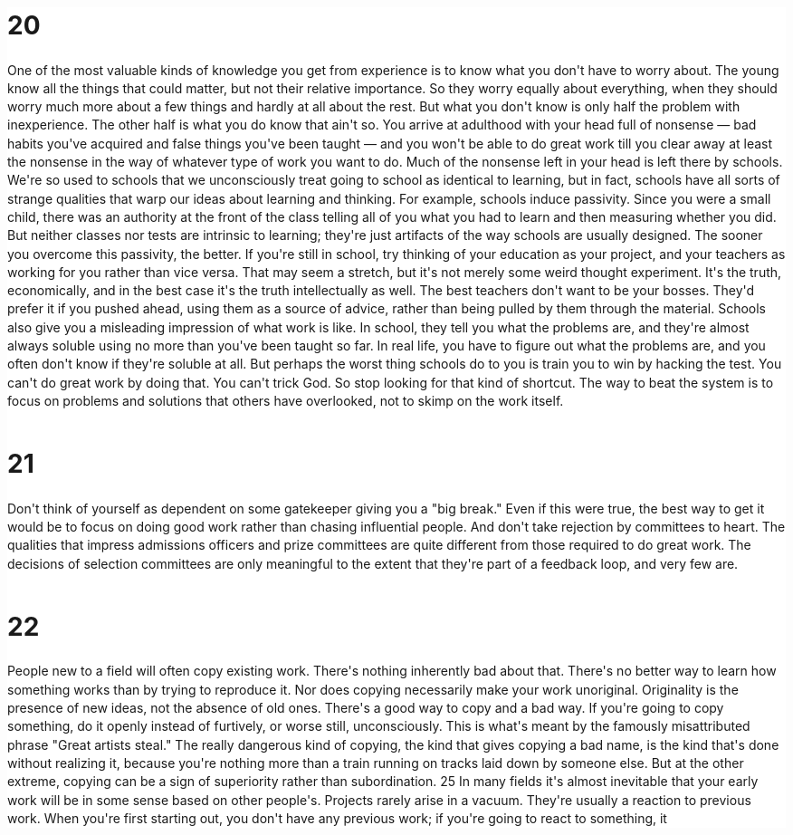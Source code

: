 # 20

One of the most valuable kinds of knowledge you get from experience is to know what you don't
have to worry about. The young know all the things that could matter, but not their relative
importance. So they worry equally about everything, when they should worry much more about a
few things and hardly at all about the rest.
But what you don't know is only half the problem with inexperience. The other half is what you do
know that ain't so. You arrive at adulthood with your head full of nonsense — bad habits you've
acquired and false things you've been taught — and you won't be able to do great work till you
clear away at least the nonsense in the way of whatever type of work you want to do.
Much of the nonsense left in your head is left there by schools. We're so used to schools that we
unconsciously treat going to school as identical to learning, but in fact, schools have all sorts of
strange qualities that warp our ideas about learning and thinking.
For example, schools induce passivity. Since you were a small child, there was an authority at the
front of the class telling all of you what you had to learn and then measuring whether you did. But
neither classes nor tests are intrinsic to learning; they're just artifacts of the way schools are
usually designed.
The sooner you overcome this passivity, the better. If you're still in school, try thinking of your
education as your project, and your teachers as working for you rather than vice versa. That may
seem a stretch, but it's not merely some weird thought experiment. It's the truth, economically,
and in the best case it's the truth intellectually as well. The best teachers don't want to be your
bosses. They'd prefer it if you pushed ahead, using them as a source of advice, rather than being
pulled by them through the material.
Schools also give you a misleading impression of what work is like. In school, they tell you what
the problems are, and they're almost always soluble using no more than you've been taught so
far. In real life, you have to figure out what the problems are, and you often don't know if they're
soluble at all.
But perhaps the worst thing schools do to you is train you to win by hacking the test. You can't do
great work by doing that. You can't trick God. So stop looking for that kind of shortcut. The way to
beat the system is to focus on problems and solutions that others have overlooked, not to skimp
on the work itself.

# 21

Don't think of yourself as dependent on some gatekeeper giving you a "big break." Even if this
were true, the best way to get it would be to focus on doing good work rather than chasing
influential people.
And don't take rejection by committees to heart. The qualities that impress admissions officers
and prize committees are quite different from those required to do great work. The decisions of
selection committees are only meaningful to the extent that they're part of a feedback loop, and
very few are.

# 22

People new to a field will often copy existing work. There's nothing inherently bad about that.
There's no better way to learn how something works than by trying to reproduce it. Nor does
copying necessarily make your work unoriginal. Originality is the presence of new ideas, not the
absence of old ones.
There's a good way to copy and a bad way. If you're going to copy something, do it openly instead
of furtively, or worse still, unconsciously. This is what's meant by the famously misattributed
phrase "Great artists steal." The really dangerous kind of copying, the kind that gives copying a
bad name, is the kind that's done without realizing it, because you're nothing more than a train
running on tracks laid down by someone else. But at the other extreme, copying can be a sign of
superiority rather than subordination. 25
In many fields it's almost inevitable that your early work will be in some sense based on other
people's. Projects rarely arise in a vacuum. They're usually a reaction to previous work. When
you're first starting out, you don't have any previous work; if you're going to react to something, it